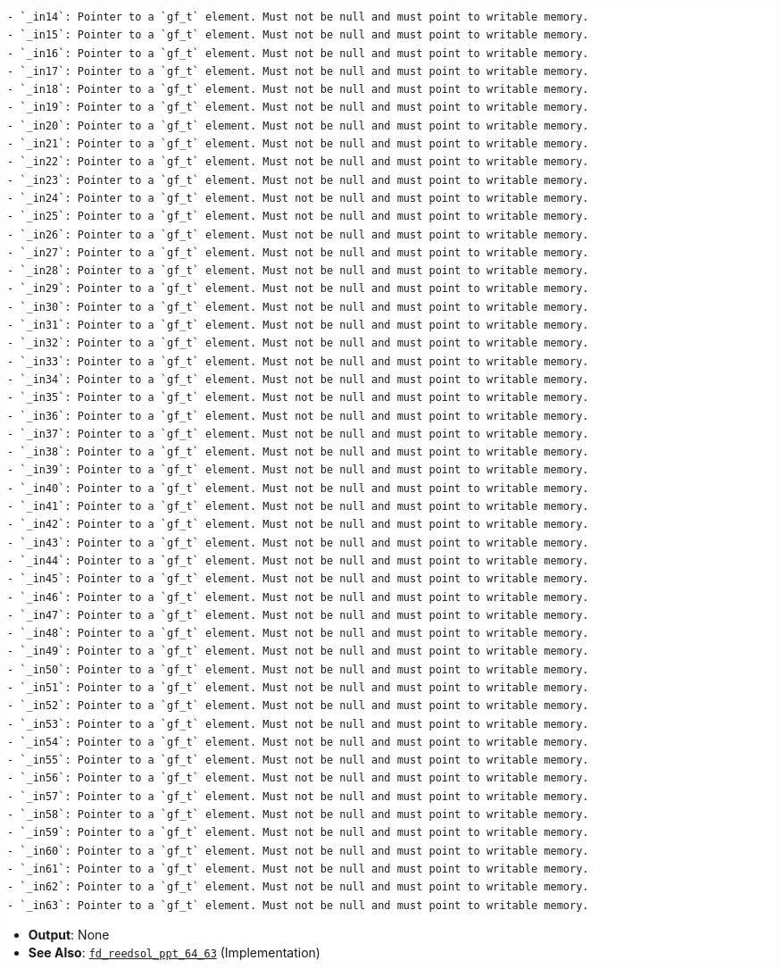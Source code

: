     - `_in14`: Pointer to a `gf_t` element. Must not be null and must point to writable memory.
    - `_in15`: Pointer to a `gf_t` element. Must not be null and must point to writable memory.
    - `_in16`: Pointer to a `gf_t` element. Must not be null and must point to writable memory.
    - `_in17`: Pointer to a `gf_t` element. Must not be null and must point to writable memory.
    - `_in18`: Pointer to a `gf_t` element. Must not be null and must point to writable memory.
    - `_in19`: Pointer to a `gf_t` element. Must not be null and must point to writable memory.
    - `_in20`: Pointer to a `gf_t` element. Must not be null and must point to writable memory.
    - `_in21`: Pointer to a `gf_t` element. Must not be null and must point to writable memory.
    - `_in22`: Pointer to a `gf_t` element. Must not be null and must point to writable memory.
    - `_in23`: Pointer to a `gf_t` element. Must not be null and must point to writable memory.
    - `_in24`: Pointer to a `gf_t` element. Must not be null and must point to writable memory.
    - `_in25`: Pointer to a `gf_t` element. Must not be null and must point to writable memory.
    - `_in26`: Pointer to a `gf_t` element. Must not be null and must point to writable memory.
    - `_in27`: Pointer to a `gf_t` element. Must not be null and must point to writable memory.
    - `_in28`: Pointer to a `gf_t` element. Must not be null and must point to writable memory.
    - `_in29`: Pointer to a `gf_t` element. Must not be null and must point to writable memory.
    - `_in30`: Pointer to a `gf_t` element. Must not be null and must point to writable memory.
    - `_in31`: Pointer to a `gf_t` element. Must not be null and must point to writable memory.
    - `_in32`: Pointer to a `gf_t` element. Must not be null and must point to writable memory.
    - `_in33`: Pointer to a `gf_t` element. Must not be null and must point to writable memory.
    - `_in34`: Pointer to a `gf_t` element. Must not be null and must point to writable memory.
    - `_in35`: Pointer to a `gf_t` element. Must not be null and must point to writable memory.
    - `_in36`: Pointer to a `gf_t` element. Must not be null and must point to writable memory.
    - `_in37`: Pointer to a `gf_t` element. Must not be null and must point to writable memory.
    - `_in38`: Pointer to a `gf_t` element. Must not be null and must point to writable memory.
    - `_in39`: Pointer to a `gf_t` element. Must not be null and must point to writable memory.
    - `_in40`: Pointer to a `gf_t` element. Must not be null and must point to writable memory.
    - `_in41`: Pointer to a `gf_t` element. Must not be null and must point to writable memory.
    - `_in42`: Pointer to a `gf_t` element. Must not be null and must point to writable memory.
    - `_in43`: Pointer to a `gf_t` element. Must not be null and must point to writable memory.
    - `_in44`: Pointer to a `gf_t` element. Must not be null and must point to writable memory.
    - `_in45`: Pointer to a `gf_t` element. Must not be null and must point to writable memory.
    - `_in46`: Pointer to a `gf_t` element. Must not be null and must point to writable memory.
    - `_in47`: Pointer to a `gf_t` element. Must not be null and must point to writable memory.
    - `_in48`: Pointer to a `gf_t` element. Must not be null and must point to writable memory.
    - `_in49`: Pointer to a `gf_t` element. Must not be null and must point to writable memory.
    - `_in50`: Pointer to a `gf_t` element. Must not be null and must point to writable memory.
    - `_in51`: Pointer to a `gf_t` element. Must not be null and must point to writable memory.
    - `_in52`: Pointer to a `gf_t` element. Must not be null and must point to writable memory.
    - `_in53`: Pointer to a `gf_t` element. Must not be null and must point to writable memory.
    - `_in54`: Pointer to a `gf_t` element. Must not be null and must point to writable memory.
    - `_in55`: Pointer to a `gf_t` element. Must not be null and must point to writable memory.
    - `_in56`: Pointer to a `gf_t` element. Must not be null and must point to writable memory.
    - `_in57`: Pointer to a `gf_t` element. Must not be null and must point to writable memory.
    - `_in58`: Pointer to a `gf_t` element. Must not be null and must point to writable memory.
    - `_in59`: Pointer to a `gf_t` element. Must not be null and must point to writable memory.
    - `_in60`: Pointer to a `gf_t` element. Must not be null and must point to writable memory.
    - `_in61`: Pointer to a `gf_t` element. Must not be null and must point to writable memory.
    - `_in62`: Pointer to a `gf_t` element. Must not be null and must point to writable memory.
    - `_in63`: Pointer to a `gf_t` element. Must not be null and must point to writable memory.
- **Output**: None
- **See Also**: [`fd_reedsol_ppt_64_63`](<wrapped_impl/fd_reedsol_ppt_impl_60.c.md#fd_reedsol_ppt_64_63>)  (Implementation)
